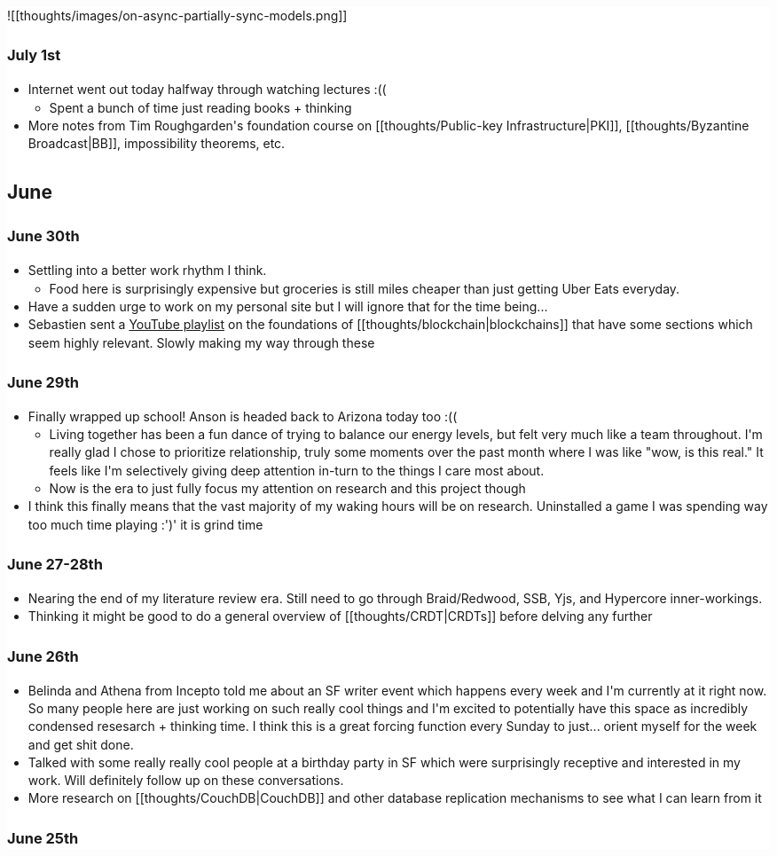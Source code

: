 ![[thoughts/images/on-async-partially-sync-models.png]]

### July 1st

- Internet went out today halfway through watching lectures :((
  - Spent a bunch of time just reading books + thinking
- More notes from Tim Roughgarden's foundation course on [[thoughts/Public-key Infrastructure|PKI]], [[thoughts/Byzantine Broadcast|BB]], impossibility theorems, etc.

## June

### June 30th

- Settling into a better work rhythm I think.
  - Food here is surprisingly expensive but groceries is still miles cheaper than just getting Uber Eats everyday.
- Have a sudden urge to work on my personal site but I will ignore that for the time being...
- Sebastien sent a [YouTube playlist](https://www.youtube.com/watch?v=KNJGPI0fuFA&list=PLEGCF-WLh2RLOHv_xUGLqRts_9JxrckiA&index=1) on the foundations of [[thoughts/blockchain|blockchains]] that have some sections which seem highly relevant. Slowly making my way through these

### June 29th

- Finally wrapped up school! Anson is headed back to Arizona today too :((
  - Living together has been a fun dance of trying to balance our energy levels, but felt very much like a team throughout. I'm really glad I chose to prioritize relationship, truly some moments over the past month where I was like "wow, is this real." It feels like I'm selectively giving deep attention in-turn to the things I care most about.
  - Now is the era to just fully focus my attention on research and this project though
- I think this finally means that the vast majority of my waking hours will be on research. Uninstalled a game I was spending way too much time playing :')' it is grind time

### June 27-28th

- Nearing the end of my literature review era. Still need to go through Braid/Redwood, SSB, Yjs, and Hypercore inner-workings.
- Thinking it might be good to do a general overview of [[thoughts/CRDT|CRDTs]] before delving any further

### June 26th

- Belinda and Athena from Incepto told me about an SF writer event which happens every week and I'm currently at it right now. So many people here are just working on such really cool things and I'm excited to potentially have this space as incredibly condensed resesarch + thinking time. I think this is a great forcing function every Sunday to just... orient myself for the week and get shit done.
- Talked with some really really cool people at a birthday party in SF which were surprisingly receptive and interested in my work. Will definitely follow up on these conversations.
- More research on [[thoughts/CouchDB|CouchDB]] and other database replication mechanisms to see what I can learn from it

### June 25th
